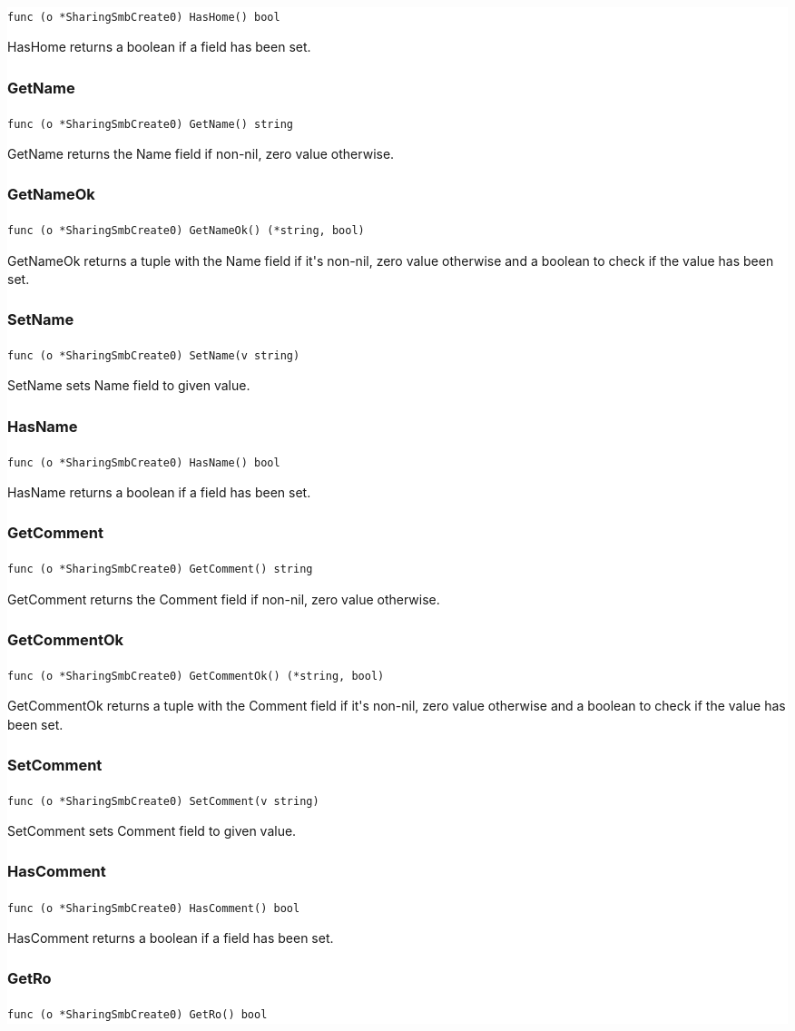 `func (o *SharingSmbCreate0) HasHome() bool`

HasHome returns a boolean if a field has been set.

### GetName

`func (o *SharingSmbCreate0) GetName() string`

GetName returns the Name field if non-nil, zero value otherwise.

### GetNameOk

`func (o *SharingSmbCreate0) GetNameOk() (*string, bool)`

GetNameOk returns a tuple with the Name field if it's non-nil, zero value otherwise
and a boolean to check if the value has been set.

### SetName

`func (o *SharingSmbCreate0) SetName(v string)`

SetName sets Name field to given value.

### HasName

`func (o *SharingSmbCreate0) HasName() bool`

HasName returns a boolean if a field has been set.

### GetComment

`func (o *SharingSmbCreate0) GetComment() string`

GetComment returns the Comment field if non-nil, zero value otherwise.

### GetCommentOk

`func (o *SharingSmbCreate0) GetCommentOk() (*string, bool)`

GetCommentOk returns a tuple with the Comment field if it's non-nil, zero value otherwise
and a boolean to check if the value has been set.

### SetComment

`func (o *SharingSmbCreate0) SetComment(v string)`

SetComment sets Comment field to given value.

### HasComment

`func (o *SharingSmbCreate0) HasComment() bool`

HasComment returns a boolean if a field has been set.

### GetRo

`func (o *SharingSmbCreate0) GetRo() bool`
